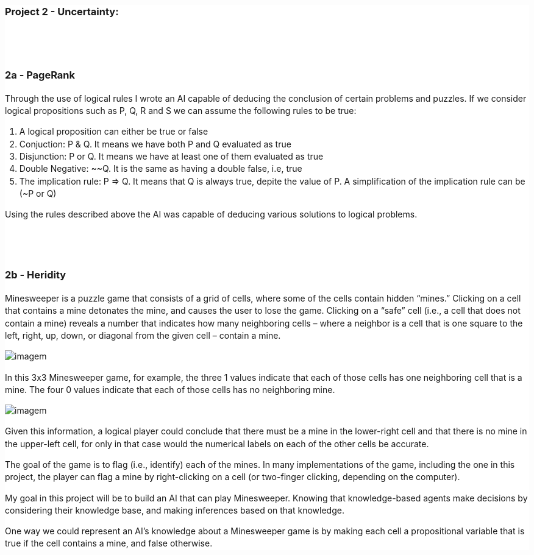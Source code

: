 ### Project 2 - Uncertainty:

<br></br>

### 2a - PageRank

Through the use of logical rules I wrote an AI capable of deducing the conclusion of certain problems and puzzles.
If we consider logical propositions such as P, Q, R and S we can assume the following rules to be true:

1. A logical proposition can either be true or false
2. Conjuction: P & Q. It means we have both P and Q evaluated as true
3. Disjunction: P or Q. It means we have at least one of them evaluated as true
4. Double Negative: ~~Q. It is the same as having a double false, i.e, true
5. The implication rule: P => Q.  It means that Q is always true, depite the value of P. A simplification of the implication rule can be (~P or Q)

Using the rules described above the AI was capable of deducing various solutions to logical problems.


<br></br>

### 2b - Heridity

Minesweeper is a puzzle game that consists of a grid of cells, where some of the cells contain hidden “mines.” Clicking on a cell that contains a mine detonates the mine, and causes the user to lose the game. Clicking on a “safe” cell (i.e., a cell that does not contain a mine) reveals a number that indicates how many neighboring cells – where a neighbor is a cell that is one square to the left, right, up, down, or diagonal from the given cell – contain a mine.

<img width="598" height="420" alt="imagem" src="https://github.com/user-attachments/assets/dc43596a-bd94-43cc-80ed-580c10a392a7" />

In this 3x3 Minesweeper game, for example, the three 1 values indicate that each of those cells has one neighboring cell that is a mine. The four 0 values indicate that each of those cells has no neighboring mine.

<img width="510" height="510" alt="imagem" src="https://github.com/user-attachments/assets/57047e11-c5d1-4014-a671-16d6b3bbe358" />

Given this information, a logical player could conclude that there must be a mine in the lower-right cell and that there is no mine in the upper-left cell, for only in that case would the numerical labels on each of the other cells be accurate.

The goal of the game is to flag (i.e., identify) each of the mines. In many implementations of the game, including the one in this project, the player can flag a mine by right-clicking on a cell (or two-finger clicking, depending on the computer).

My goal in this project will be to build an AI that can play Minesweeper. Knowing that knowledge-based agents make decisions by considering their knowledge base, and making inferences based on that knowledge.

One way we could represent an AI’s knowledge about a Minesweeper game is by making each cell a propositional variable that is true if the cell contains a mine, and false otherwise.
